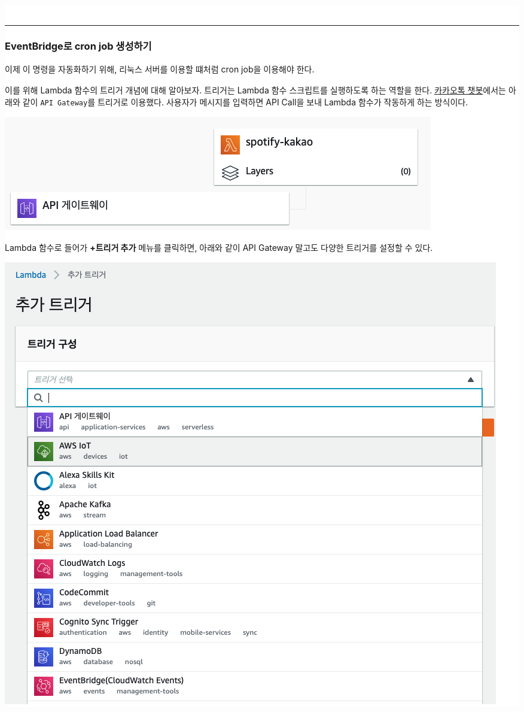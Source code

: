 <br>

---

### EventBridge로 cron job 생성하기

이제 이 명령을 자동화하기 위해, 리눅스 서버를 이용할 떄처럼 cron job을 이용해야 한다.

이를 위해 Lambda 함수의 트리거 개념에 대해 알아보자. 트리거는 Lambda 함수 스크립트를 실행하도록 하는 역할을 한다. [카카오톡 챗봇](https://sulmasulma.github.io/data/2020/06/03/kakaotalk-chatbot.html)에서는 아래와 같이 `API Gateway`를 트리거로 이용했다. 사용자가 메시지를 입력하면 API Call을 보내 Lambda 함수가 작동하게 하는 방식이다.

![20210530-1-lambda-kakaobot](/assets/20210530-1-lambda-kakaobot.png)

Lambda 함수로 들어가 **+트리거 추가** 메뉴를 클릭하면, 아래와 같이 API Gateway 말고도 다양한 트리거를 설정할 수 있다.

![20210530-2-add-trigger](/assets/20210530-2-add-trigger.png)

